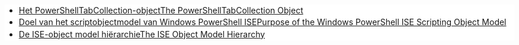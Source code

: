 - [<span data-ttu-id="8b3e5-166">Het PowerShellTabCollection-object</span><span class="sxs-lookup"><span data-stu-id="8b3e5-166">The PowerShellTabCollection Object</span></span>](The-PowerShellTabCollection-Object.md)
- [<span data-ttu-id="8b3e5-167">Doel van het scriptobjectmodel van Windows PowerShell ISE</span><span class="sxs-lookup"><span data-stu-id="8b3e5-167">Purpose of the Windows PowerShell ISE Scripting Object Model</span></span>](Purpose-of-the-Windows-PowerShell-ISE-Scripting-Object-Model.md)
- [<span data-ttu-id="8b3e5-168">De ISE-object model hiërarchie</span><span class="sxs-lookup"><span data-stu-id="8b3e5-168">The ISE Object Model Hierarchy</span></span>](The-ISE-Object-Model-Hierarchy.md)

